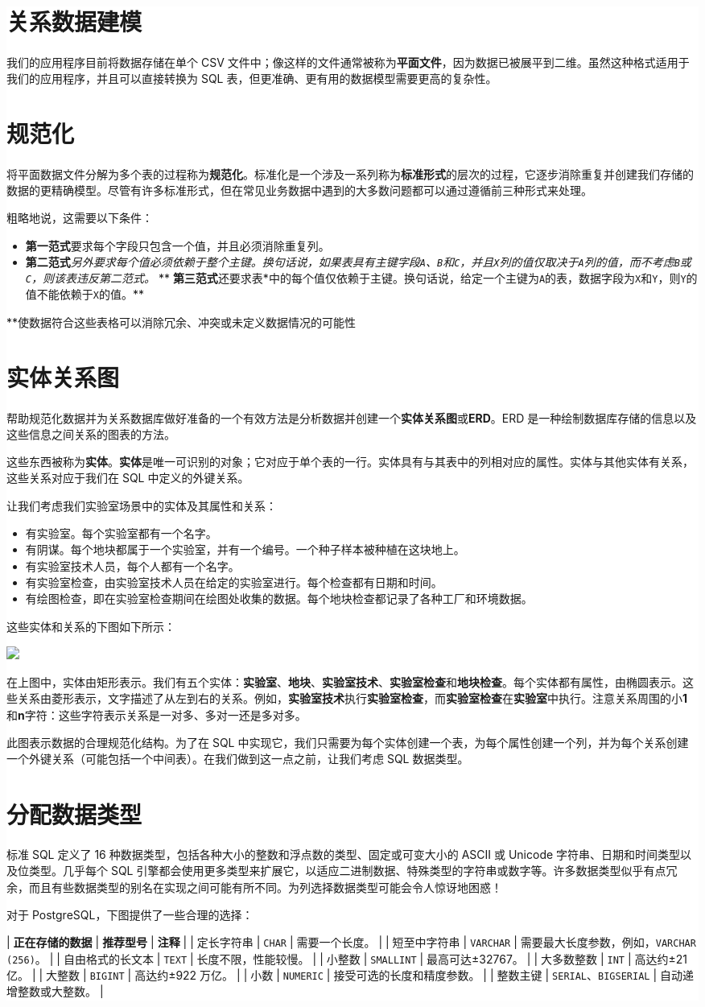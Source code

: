 # 关系数据建模

我们的应用程序目前将数据存储在单个 CSV 文件中；像这样的文件通常被称为**平面文件**，因为数据已被展平到二维。虽然这种格式适用于我们的应用程序，并且可以直接转换为 SQL 表，但更准确、更有用的数据模型需要更高的复杂性。

# 规范化

将平面数据文件分解为多个表的过程称为**规范化**。标准化是一个涉及一系列称为**标准形式**的层次的过程，它逐步消除重复并创建我们存储的数据的更精确模型。尽管有许多标准形式，但在常见业务数据中遇到的大多数问题都可以通过遵循前三种形式来处理。

粗略地说，这需要以下条件：

*   **第一范式**要求每个字段只包含一个值，并且必须消除重复列。
*   **第二范式***另外要求每个值必须依赖于整个主键。换句话说，如果表具有主键字段`A`、`B`和`C`，并且`X`列的值仅取决于`A`列的值，而不考虑`B`或`C`，则该表违反第二范式。*
**   **第三范式**还要求表*中的每个值仅依赖于主键。换句话说，给定一个主键为`A`的表，数据字段为`X`和`Y`，则`Y`的值不能依赖于`X`的值。**

 **使数据符合这些表格可以消除冗余、冲突或未定义数据情况的可能性

# 实体关系图

帮助规范化数据并为关系数据库做好准备的一个有效方法是分析数据并创建一个**实体关系图**或**ERD**。ERD 是一种绘制数据库存储的信息以及这些信息之间关系的图表的方法。

这些东西被称为**实体**。**实体**是唯一可识别的对象；它对应于单个表的一行。实体具有与其表中的列相对应的属性。实体与其他实体有关系，这些关系对应于我们在 SQL 中定义的外键关系。

让我们考虑我们实验室场景中的实体及其属性和关系：

*   有实验室。每个实验室都有一个名字。
*   有阴谋。每个地块都属于一个实验室，并有一个编号。一个种子样本被种植在这块地上。
*   有实验室技术人员，每个人都有一个名字。
*   有实验室检查，由实验室技术人员在给定的实验室进行。每个检查都有日期和时间。
*   有绘图检查，即在实验室检查期间在绘图处收集的数据。每个地块检查都记录了各种工厂和环境数据。

这些实体和关系的下图如下所示：

![](assets/7fd91062-81f2-4025-a39e-26abb3216732.png)

在上图中，实体由矩形表示。我们有五个实体：**实验室**、**地块**、**实验室技术**、**实验室检查**和**地块检查**。每个实体都有属性，由椭圆表示。这些关系由菱形表示，文字描述了从左到右的关系。例如，**实验室技术**执行**实验室检查**，而**实验室检查**在**实验室**中执行。注意关系周围的小**1**和**n**字符：这些字符表示关系是一对多、多对一还是多对多。

此图表示数据的合理规范化结构。为了在 SQL 中实现它，我们只需要为每个实体创建一个表，为每个属性创建一个列，并为每个关系创建一个外键关系（可能包括一个中间表）。在我们做到这一点之前，让我们考虑 SQL 数据类型。

# 分配数据类型

标准 SQL 定义了 16 种数据类型，包括各种大小的整数和浮点数的类型、固定或可变大小的 ASCII 或 Unicode 字符串、日期和时间类型以及位类型。几乎每个 SQL 引擎都会使用更多类型来扩展它，以适应二进制数据、特殊类型的字符串或数字等。许多数据类型似乎有点冗余，而且有些数据类型的别名在实现之间可能有所不同。为列选择数据类型可能会令人惊讶地困惑！

对于 PostgreSQL，下图提供了一些合理的选择：

| **正在存储的数据** | **推荐型号** | **注释** |
| 定长字符串 | `CHAR` | 需要一个长度。 |
| 短至中字符串 | `VARCHAR` | 需要最大长度参数，例如，`VARCHAR(256)`。 |
| 自由格式的长文本 | `TEXT` | 长度不限，性能较慢。 |
| 小整数 | `SMALLINT` | 最高可达±32767。 |
| 大多数整数 | `INT` | 高达约±21 亿。 |
| 大整数 | `BIGINT` | 高达约±922 万亿。 |
| 小数 | `NUMERIC` | 接受可选的长度和精度参数。 |
| 整数主键 | `SERIAL`、`BIGSERIAL` | 自动递增整数或大整数。 |
